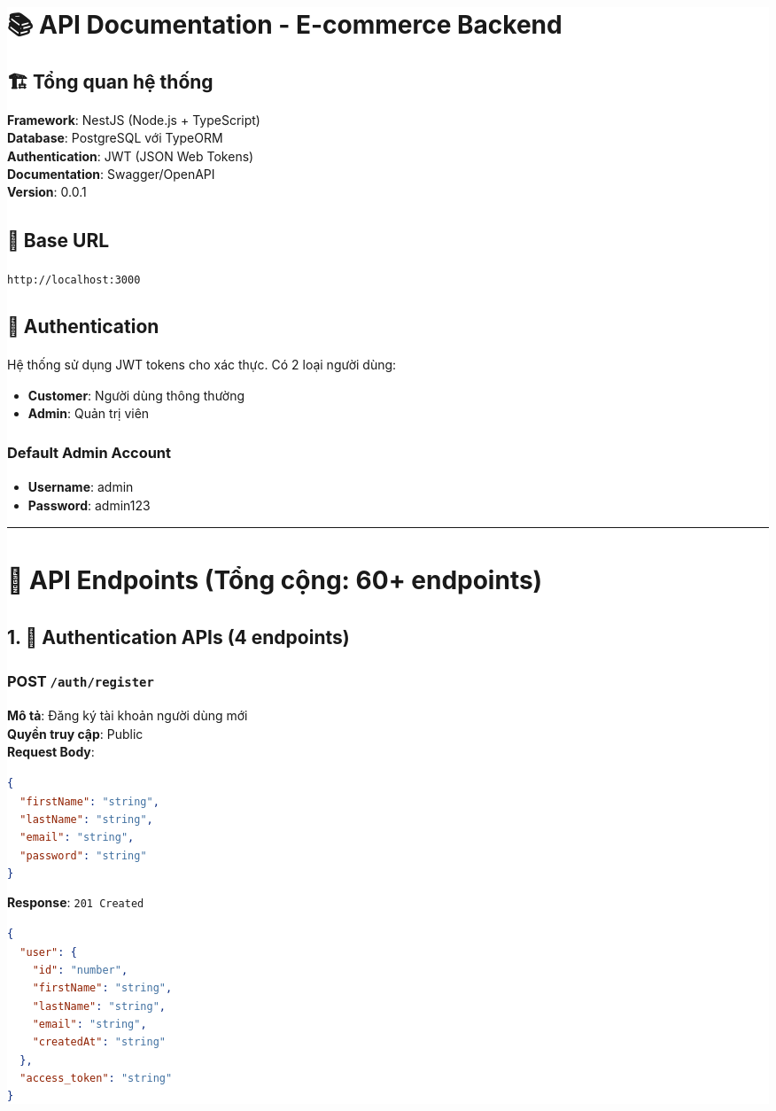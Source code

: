 # 📚 API Documentation - E-commerce Backend

## 🏗️ Tổng quan hệ thống

**Framework**: NestJS (Node.js + TypeScript)  
**Database**: PostgreSQL với TypeORM  
**Authentication**: JWT (JSON Web Tokens)  
**Documentation**: Swagger/OpenAPI  
**Version**: 0.0.1

## 🔗 Base URL
```
http://localhost:3000
```

## 🔐 Authentication

Hệ thống sử dụng JWT tokens cho xác thực. Có 2 loại người dùng:
- **Customer**: Người dùng thông thường
- **Admin**: Quản trị viên

### Default Admin Account
- **Username**: admin
- **Password**: admin123

---

# 📡 API Endpoints (Tổng cộng: 60+ endpoints)

## 1. 🔐 Authentication APIs (4 endpoints)

### POST `/auth/register`
**Mô tả**: Đăng ký tài khoản người dùng mới  
**Quyền truy cập**: Public  
**Request Body**:
```json
{
  "firstName": "string",
  "lastName": "string", 
  "email": "string",
  "password": "string"
}
```
**Response**: `201 Created`
```json
{
  "user": {
    "id": "number",
    "firstName": "string",
    "lastName": "string",
    "email": "string",
    "createdAt": "string"
  },
  "access_token": "string"
}
```
